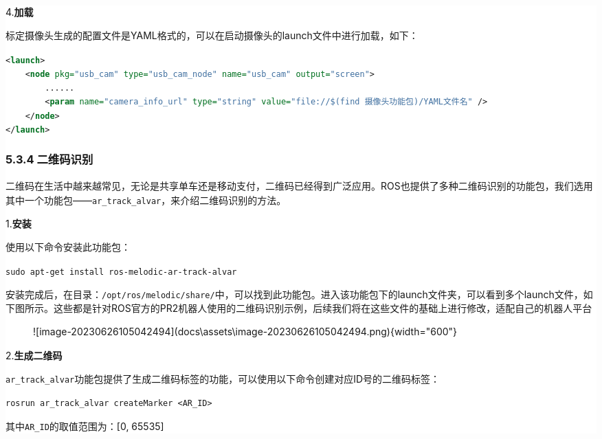 4.**加载**

标定摄像头生成的配置文件是YAML格式的，可以在启动摄像头的launch文件中进行加载，如下：

```xml
<launch>
	<node pkg="usb_cam" type="usb_cam_node" name="usb_cam" output="screen">
		......
		<param name="camera_info_url" type="string" value="file://$(find 摄像头功能包)/YAML文件名" />
	</node>
</launch>
```



### 5.3.4 二维码识别

二维码在生活中越来越常见，无论是共享单车还是移动支付，二维码已经得到广泛应用。ROS也提供了多种二维码识别的功能包，我们选用其中一个功能包——`ar_track_alvar`，来介绍二维码识别的方法。

1.**安装**

使用以下命令安装此功能包：

`sudo apt-get install ros-melodic-ar-track-alvar`

安装完成后，在目录：`/opt/ros/melodic/share/`中，可以找到此功能包。进入该功能包下的launch文件夹，可以看到多个launch文件，如下图所示。这些都是针对ROS官方的PR2机器人使用的二维码识别示例，后续我们将在这些文件的基础上进行修改，适配自己的机器人平台

<figure markdown>
![image-20230626105042494](docs\assets\image-20230626105042494.png){width="600"}
</figure>


2.**生成二维码**

`ar_track_alvar`功能包提供了生成二维码标签的功能，可以使用以下命令创建对应ID号的二维码标签：

`rosrun ar_track_alvar createMarker <AR_ID>`

其中`AR_ID`的取值范围为：[0, 65535]
